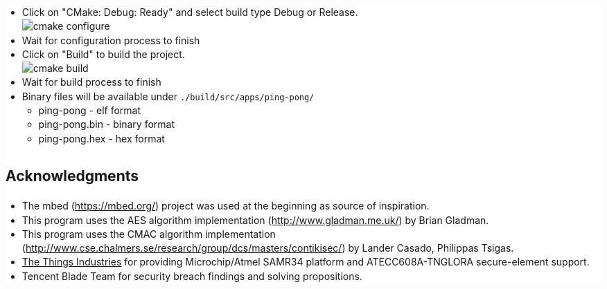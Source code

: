 * Click on "CMake: Debug: Ready" and select build type Debug or Release.  
![cmake configure](doc/images/vscode-cmake-configure.png)
* Wait for configuration process to finish
* Click on "Build" to build the project.  
![cmake build](doc/images/vscode-cmake-build.png)
* Wait for build process to finish
* Binary files will be available under `./build/src/apps/ping-pong/`
  * ping-pong     - elf format
  * ping-pong.bin - binary format
  * ping-pong.hex - hex format

## Acknowledgments

* The mbed (https://mbed.org/) project was used at the beginning as source of
inspiration.
* This program uses the AES algorithm implementation (http://www.gladman.me.uk/) by Brian Gladman.
* This program uses the CMAC algorithm implementation
(http://www.cse.chalmers.se/research/group/dcs/masters/contikisec/) by Lander Casado, Philippas Tsigas.
* [The Things Industries](https://www.thethingsindustries.com/) for providing
 Microchip/Atmel SAMR34 platform and ATECC608A-TNGLORA secure-element support.
* Tencent Blade Team for security breach findings and solving propositions.
